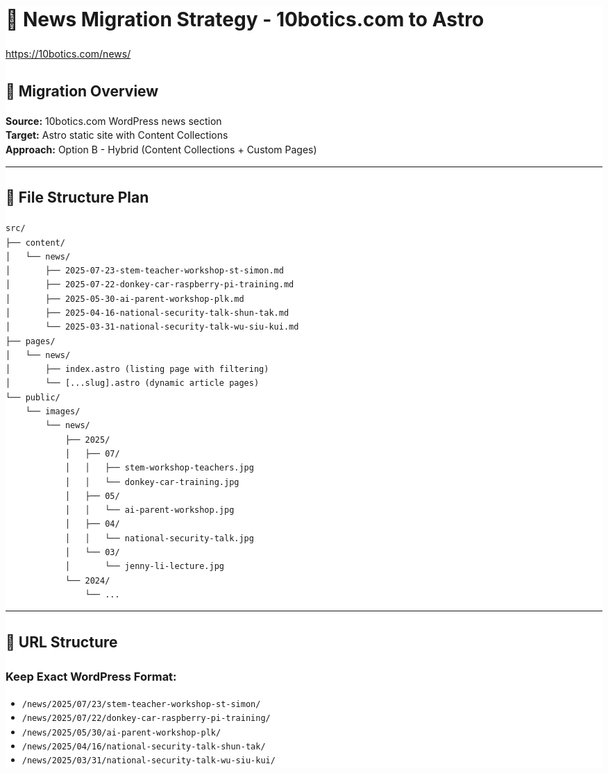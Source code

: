 # 📰 News Migration Strategy - 10botics.com to Astro

https://10botics.com/news/


## 🎯 **Migration Overview**
**Source:** 10botics.com WordPress news section  
**Target:** Astro static site with Content Collections  
**Approach:** Option B - Hybrid (Content Collections + Custom Pages)

---

## 📁 **File Structure Plan**

```
src/
├── content/
│   └── news/
│       ├── 2025-07-23-stem-teacher-workshop-st-simon.md
│       ├── 2025-07-22-donkey-car-raspberry-pi-training.md
│       ├── 2025-05-30-ai-parent-workshop-plk.md
│       ├── 2025-04-16-national-security-talk-shun-tak.md
│       └── 2025-03-31-national-security-talk-wu-siu-kui.md
├── pages/
│   └── news/
│       ├── index.astro (listing page with filtering)
│       └── [...slug].astro (dynamic article pages)
└── public/
    └── images/
        └── news/
            ├── 2025/
            │   ├── 07/
            │   │   ├── stem-workshop-teachers.jpg
            │   │   └── donkey-car-training.jpg
            │   ├── 05/
            │   │   └── ai-parent-workshop.jpg
            │   ├── 04/
            │   │   └── national-security-talk.jpg
            │   └── 03/
            │       └── jenny-li-lecture.jpg
            └── 2024/
                └── ...
```

---

## 🔗 **URL Structure**

### **Keep Exact WordPress Format:**
- `/news/2025/07/23/stem-teacher-workshop-st-simon/`
- `/news/2025/07/22/donkey-car-raspberry-pi-training/`
- `/news/2025/05/30/ai-parent-workshop-plk/`
- `/news/2025/04/16/national-security-talk-shun-tak/`
- `/news/2025/03/31/national-security-talk-wu-siu-kui/`

